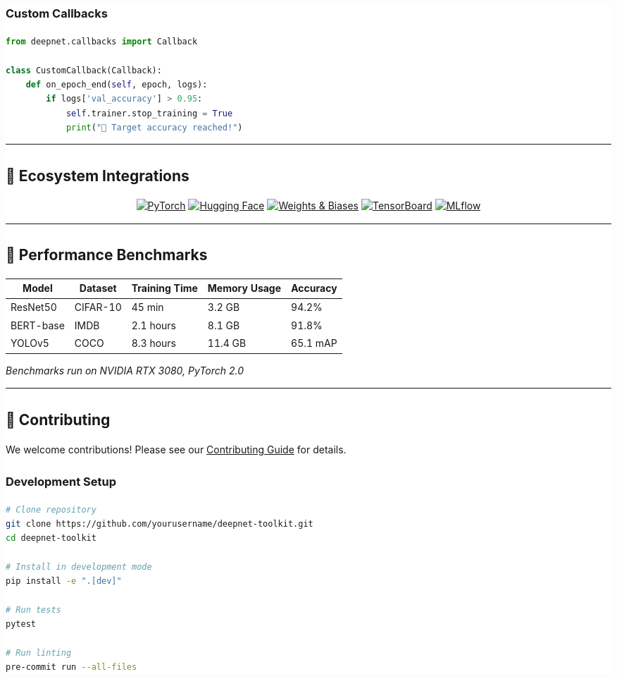 
### Custom Callbacks
```python
from deepnet.callbacks import Callback

class CustomCallback(Callback):
    def on_epoch_end(self, epoch, logs):
        if logs['val_accuracy'] > 0.95:
            self.trainer.stop_training = True
            print("🎉 Target accuracy reached!")
```

---

## 🔗 Ecosystem Integrations

<div align="center">

[![PyTorch](https://img.shields.io/badge/PyTorch-Fully%20Compatible-orange?style=flat-square&logo=pytorch)](https://pytorch.org)
[![Hugging Face](https://img.shields.io/badge/🤗%20Hugging%20Face-Transformers-yellow?style=flat-square)](https://huggingface.co)
[![Weights & Biases](https://img.shields.io/badge/Weights%20%26%20Biases-Integration-blue?style=flat-square&logo=weightsandbiases)](https://wandb.ai)
[![TensorBoard](https://img.shields.io/badge/TensorBoard-Logging-orange?style=flat-square&logo=tensorflow)](https://tensorflow.org/tensorboard)
[![MLflow](https://img.shields.io/badge/MLflow-Tracking-lightblue?style=flat-square&logo=mlflow)](https://mlflow.org)

</div>

---

## 🚀 Performance Benchmarks

| Model | Dataset | Training Time | Memory Usage | Accuracy |
|-------|---------|---------------|--------------|----------|
| ResNet50 | CIFAR-10 | 45 min | 3.2 GB | 94.2% |
| BERT-base | IMDB | 2.1 hours | 8.1 GB | 91.8% |
| YOLOv5 | COCO | 8.3 hours | 11.4 GB | 65.1 mAP |

*Benchmarks run on NVIDIA RTX 3080, PyTorch 2.0*

---

## 🤝 Contributing

We welcome contributions! Please see our [Contributing Guide](CONTRIBUTING.md) for details.

### Development Setup
```bash
# Clone repository
git clone https://github.com/yourusername/deepnet-toolkit.git
cd deepnet-toolkit

# Install in development mode
pip install -e ".[dev]"

# Run tests
pytest

# Run linting
pre-commit run --all-files
```